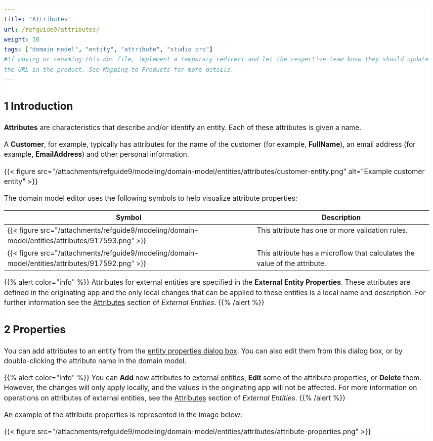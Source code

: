 ```yaml
---
title: "Attributes"
url: /refguide9/attributes/
weight: 30
tags: ["domain model", "entity", "attribute", "studio pro"]
#If moving or renaming this doc file, implement a temporary redirect and let the respective team know they should update the URL in the product. See Mapping to Products for more details.
---
```


## 1 Introduction

**Attributes** are characteristics that describe and/or identify an entity. Each of these attributes is given a name.

A **Customer**, for example, typically has attributes for the name of the customer (for example, **FullName**), an email address (for example, **EmailAddress**) and other personal information.

{{< figure src="/attachments/refguide9/modeling/domain-model/entities/attributes/customer-entity.png" alt="Example customer entity" >}}

The domain model editor uses the following symbols to help visualize attribute properties:

| Symbol | Description |
| --- | --- |
| {{< figure src="/attachments/refguide9/modeling/domain-model/entities/attributes/917593.png" >}} | This attribute has one or more validation rules. |
| {{< figure src="/attachments/refguide9/modeling/domain-model/entities/attributes/917592.png" >}} | This attribute has a microflow that calculates the value of the attribute. |

{{% alert color="info" %}}
Attributes for external entities are specified in the **External Entity Properties**. These attributes are defined in the originating app and the only local changes that can be applied to these entities is a local name and description. For further information see the [Attributes](/refguide9/external-entities/#attributes) section of *External Entities*.
{{% /alert %}}

## 2 Properties

You can add attributes to an entity from the [entity properties dialog box](/refguide9/entities/#dialog-box). You can also edit them from this dialog box, or by double-clicking the attribute name in the domain model.

{{% alert color="info" %}}
You can **Add** new attributes to [external entities](/refguide9/external-entities/#attributes), **Edit** some of the attribute properties, or **Delete** them. However, the changes will only apply locally, and the values in the originating app will not be affected. For more information on operations on attributes of external entities, see the [Attributes](/refguide9/external-entities/#attributes) section of *External Entities*.
{{% /alert %}}

An example of the attribute properties is represented in the image below:

{{< figure src="/attachments/refguide9/modeling/domain-model/entities/attributes/attribute-properties.png" >}}
